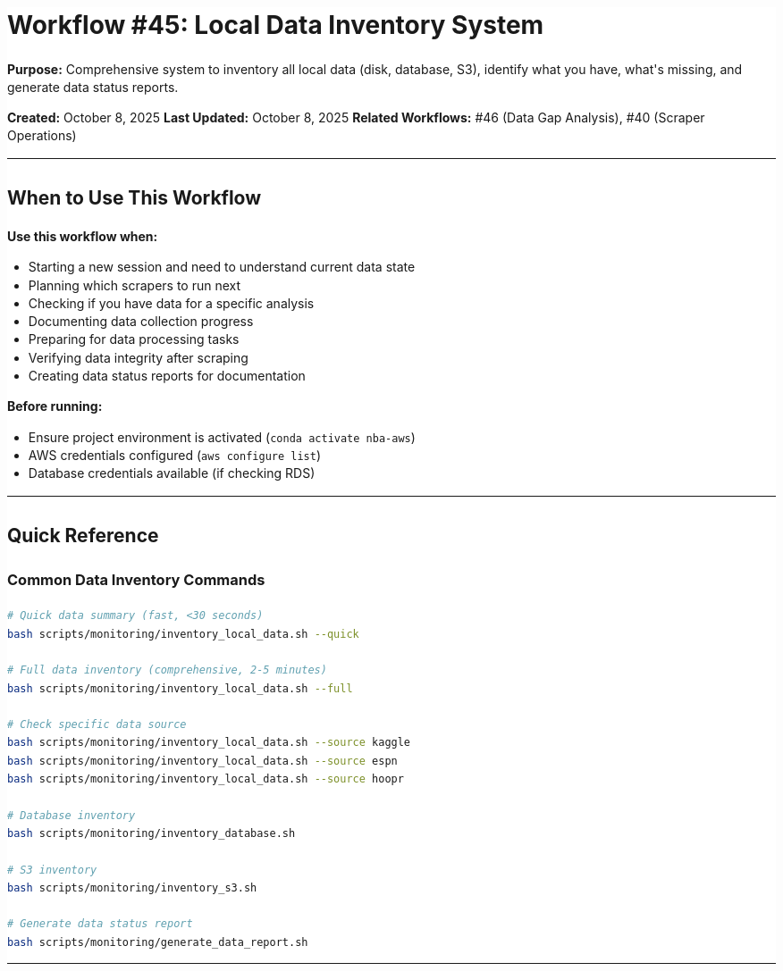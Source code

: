 # Workflow #45: Local Data Inventory System

**Purpose:** Comprehensive system to inventory all local data (disk, database, S3), identify what you have, what's missing, and generate data status reports.

**Created:** October 8, 2025
**Last Updated:** October 8, 2025
**Related Workflows:** #46 (Data Gap Analysis), #40 (Scraper Operations)

---

## When to Use This Workflow

**Use this workflow when:**
- Starting a new session and need to understand current data state
- Planning which scrapers to run next
- Checking if you have data for a specific analysis
- Documenting data collection progress
- Preparing for data processing tasks
- Verifying data integrity after scraping
- Creating data status reports for documentation

**Before running:**
- Ensure project environment is activated (`conda activate nba-aws`)
- AWS credentials configured (`aws configure list`)
- Database credentials available (if checking RDS)

---

## Quick Reference

### Common Data Inventory Commands

```bash
# Quick data summary (fast, <30 seconds)
bash scripts/monitoring/inventory_local_data.sh --quick

# Full data inventory (comprehensive, 2-5 minutes)
bash scripts/monitoring/inventory_local_data.sh --full

# Check specific data source
bash scripts/monitoring/inventory_local_data.sh --source kaggle
bash scripts/monitoring/inventory_local_data.sh --source espn
bash scripts/monitoring/inventory_local_data.sh --source hoopr

# Database inventory
bash scripts/monitoring/inventory_database.sh

# S3 inventory
bash scripts/monitoring/inventory_s3.sh

# Generate data status report
bash scripts/monitoring/generate_data_report.sh
```

---